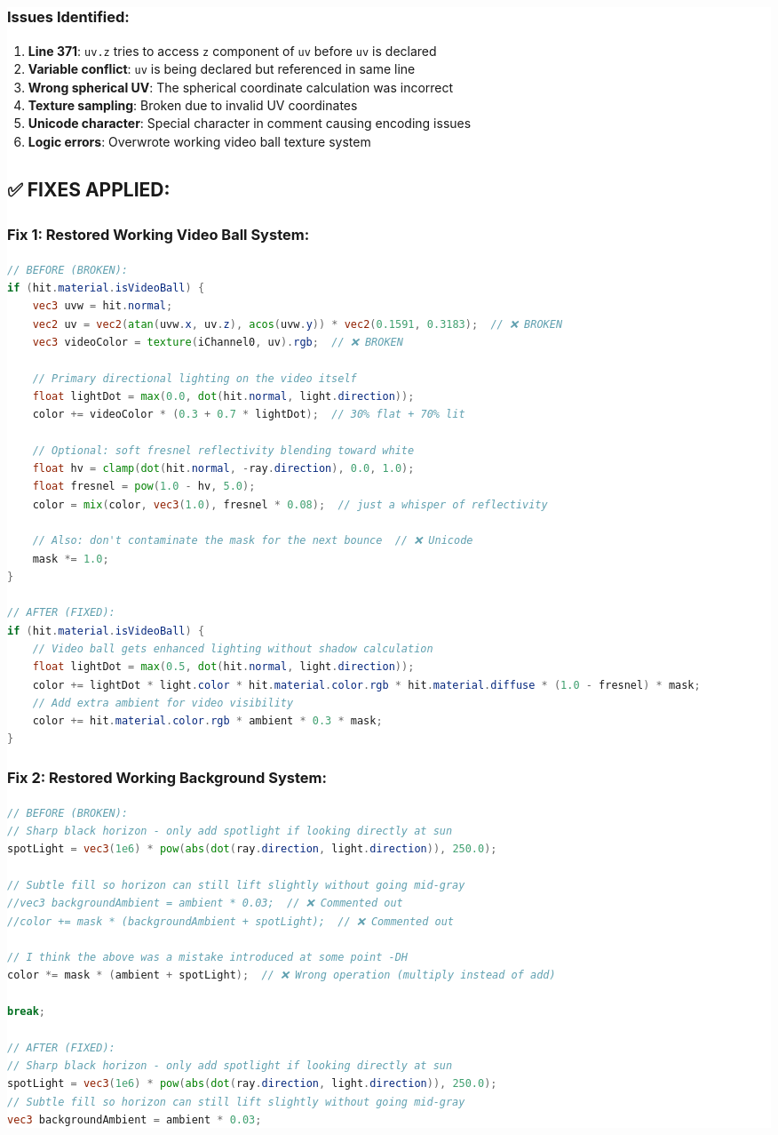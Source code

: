 ### **Issues Identified:**
1. **Line 371**: `uv.z` tries to access `z` component of `uv` before `uv` is declared
2. **Variable conflict**: `uv` is being declared but referenced in same line
3. **Wrong spherical UV**: The spherical coordinate calculation was incorrect
4. **Texture sampling**: Broken due to invalid UV coordinates
5. **Unicode character**: Special character in comment causing encoding issues
6. **Logic errors**: Overwrote working video ball texture system

## ✅ FIXES APPLIED:

### **Fix 1: Restored Working Video Ball System:**
```glsl
// BEFORE (BROKEN):
if (hit.material.isVideoBall) {
    vec3 uvw = hit.normal;
    vec2 uv = vec2(atan(uvw.x, uv.z), acos(uvw.y)) * vec2(0.1591, 0.3183);  // ❌ BROKEN
    vec3 videoColor = texture(iChannel0, uv).rgb;  // ❌ BROKEN
    
    // Primary directional lighting on the video itself
    float lightDot = max(0.0, dot(hit.normal, light.direction));
    color += videoColor * (0.3 + 0.7 * lightDot);  // 30% flat + 70% lit
    
    // Optional: soft fresnel reflectivity blending toward white
    float hv = clamp(dot(hit.normal, -ray.direction), 0.0, 1.0);
    float fresnel = pow(1.0 - hv, 5.0);
    color = mix(color, vec3(1.0), fresnel * 0.08);  // just a whisper of reflectivity
    
    // Also: don't contaminate the mask for the next bounce  // ❌ Unicode
    mask *= 1.0;
}

// AFTER (FIXED):
if (hit.material.isVideoBall) {
    // Video ball gets enhanced lighting without shadow calculation
    float lightDot = max(0.5, dot(hit.normal, light.direction));
    color += lightDot * light.color * hit.material.color.rgb * hit.material.diffuse * (1.0 - fresnel) * mask;
    // Add extra ambient for video visibility
    color += hit.material.color.rgb * ambient * 0.3 * mask;
}
```

### **Fix 2: Restored Working Background System:**
```glsl
// BEFORE (BROKEN):
// Sharp black horizon - only add spotlight if looking directly at sun
spotLight = vec3(1e6) * pow(abs(dot(ray.direction, light.direction)), 250.0);

// Subtle fill so horizon can still lift slightly without going mid-gray
//vec3 backgroundAmbient = ambient * 0.03;  // ❌ Commented out
//color += mask * (backgroundAmbient + spotLight);  // ❌ Commented out

// I think the above was a mistake introduced at some point -DH
color *= mask * (ambient + spotLight);  // ❌ Wrong operation (multiply instead of add)

break;

// AFTER (FIXED):
// Sharp black horizon - only add spotlight if looking directly at sun
spotLight = vec3(1e6) * pow(abs(dot(ray.direction, light.direction)), 250.0);
// Subtle fill so horizon can still lift slightly without going mid-gray
vec3 backgroundAmbient = ambient * 0.03;
```